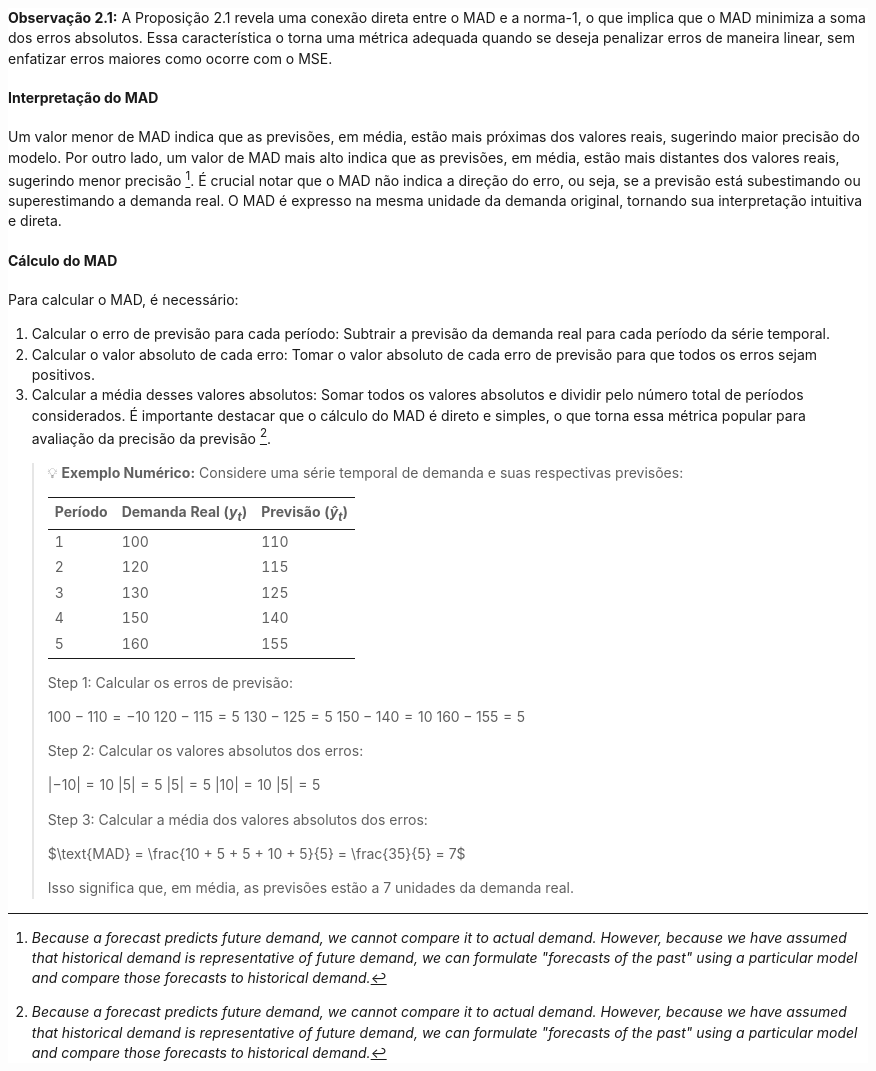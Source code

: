 **Observação 2.1:** A Proposição 2.1 revela uma conexão direta entre o MAD e a norma-1, o que implica que o MAD minimiza a soma dos erros absolutos. Essa característica o torna uma métrica adequada quando se deseja penalizar erros de maneira linear, sem enfatizar erros maiores como ocorre com o MSE.

#### Interpretação do MAD
Um valor menor de MAD indica que as previsões, em média, estão mais próximas dos valores reais, sugerindo maior precisão do modelo. Por outro lado, um valor de MAD mais alto indica que as previsões, em média, estão mais distantes dos valores reais, sugerindo menor precisão [^10]. É crucial notar que o MAD não indica a direção do erro, ou seja, se a previsão está subestimando ou superestimando a demanda real. O MAD é expresso na mesma unidade da demanda original, tornando sua interpretação intuitiva e direta.

#### Cálculo do MAD
Para calcular o MAD, é necessário:
1. Calcular o erro de previsão para cada período: Subtrair a previsão da demanda real para cada período da série temporal.
2. Calcular o valor absoluto de cada erro: Tomar o valor absoluto de cada erro de previsão para que todos os erros sejam positivos.
3. Calcular a média desses valores absolutos: Somar todos os valores absolutos e dividir pelo número total de períodos considerados.
É importante destacar que o cálculo do MAD é direto e simples, o que torna essa métrica popular para avaliação da precisão da previsão [^10].

> 💡 **Exemplo Numérico:**
> Considere uma série temporal de demanda e suas respectivas previsões:
>
> | Período | Demanda Real ($y_t$) | Previsão ($\hat{y}_t$) |
> |---|---|---|
> | 1 | 100 | 110 |
> | 2 | 120 | 115 |
> | 3 | 130 | 125 |
> | 4 | 150 | 140 |
> | 5 | 160 | 155 |
>
> $\text{Step 1: Calcular os erros de previsão: }$
>
> $100-110 = -10$
> $120-115 = 5$
> $130-125 = 5$
> $150-140 = 10$
> $160-155 = 5$
>
> $\text{Step 2: Calcular os valores absolutos dos erros: }$
>
> $|-10| = 10$
> $|5| = 5$
> $|5| = 5$
> $|10| = 10$
> $|5| = 5$
>
> $\text{Step 3: Calcular a média dos valores absolutos dos erros: }$
>
> $\text{MAD} = \frac{10 + 5 + 5 + 10 + 5}{5} = \frac{35}{5} = 7$
>
> Isso significa que, em média, as previsões estão a 7 unidades da demanda real.


[^5]: *Time series models assume that past demand data are representative of future demand.*
[^9]: *Forecast error = Actual demand - Forecast.*
[^10]: *Because a forecast predicts future demand, we cannot compare it to actual demand. However, because we have assumed that historical demand is representative of future demand, we can formulate "forecasts of the past" using a particular model and compare those forecasts to historical demand.*
[^12]: *With both the MAD and MSE, the size of the deviations depends on the volume of the item being forecast. For example, if the demand is in thousands of units, the absolute and squared deviations could be quite large. The mean absolute percentage error (MAPE) remedies this problem by expressing the deviation as a percentage of the actual demand.*